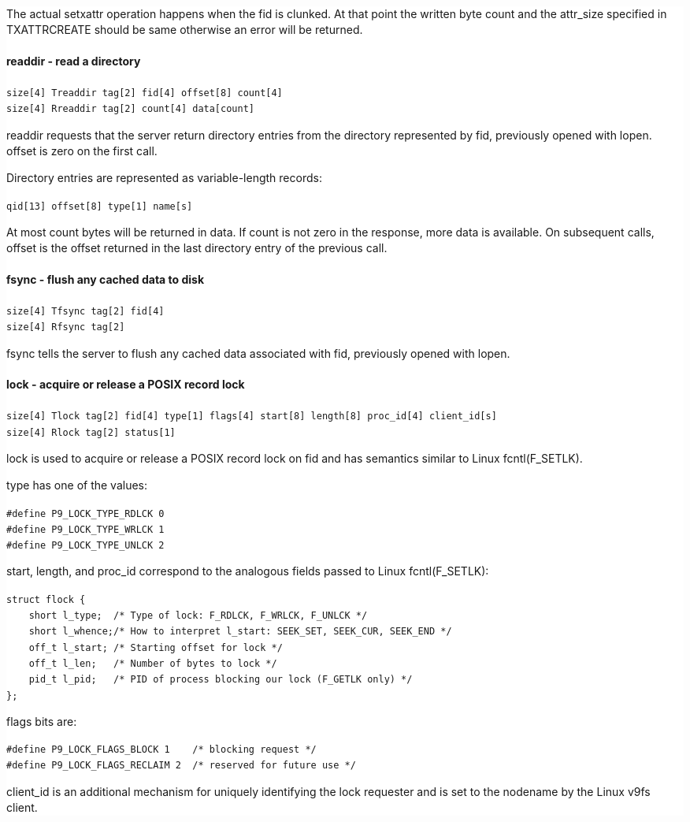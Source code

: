 The actual setxattr operation happens when the fid is clunked. At that point the written byte count and the attr_size specified in TXATTRCREATE should be same otherwise an error will be returned.

#### readdir - read a directory
```
size[4] Treaddir tag[2] fid[4] offset[8] count[4]
size[4] Rreaddir tag[2] count[4] data[count]
```
readdir requests that the server return directory entries from the directory represented by fid, previously opened with lopen. offset is zero on the first call.

Directory entries are represented as variable-length records:
```
qid[13] offset[8] type[1] name[s]
```
At most count bytes will be returned in data. If count is not zero in the response, more data is available. On subsequent calls, offset is the offset returned in the last directory entry of the previous call.

#### fsync - flush any cached data to disk
```
size[4] Tfsync tag[2] fid[4]
size[4] Rfsync tag[2]
```
fsync tells the server to flush any cached data associated with fid, previously opened with lopen.

#### lock - acquire or release a POSIX record lock
```
size[4] Tlock tag[2] fid[4] type[1] flags[4] start[8] length[8] proc_id[4] client_id[s]
size[4] Rlock tag[2] status[1]
```
lock is used to acquire or release a POSIX record lock on fid and has semantics similar to Linux fcntl(F_SETLK).

type has one of the values:
```
#define P9_LOCK_TYPE_RDLCK 0
#define P9_LOCK_TYPE_WRLCK 1
#define P9_LOCK_TYPE_UNLCK 2
````
start, length, and proc_id correspond to the analogous fields passed to Linux fcntl(F_SETLK):
```
struct flock {
    short l_type;  /* Type of lock: F_RDLCK, F_WRLCK, F_UNLCK */
    short l_whence;/* How to interpret l_start: SEEK_SET, SEEK_CUR, SEEK_END */
    off_t l_start; /* Starting offset for lock */
    off_t l_len;   /* Number of bytes to lock */
    pid_t l_pid;   /* PID of process blocking our lock (F_GETLK only) */
};
```
flags bits are:
```
#define P9_LOCK_FLAGS_BLOCK 1    /* blocking request */
#define P9_LOCK_FLAGS_RECLAIM 2  /* reserved for future use */
```
client_id is an additional mechanism for uniquely identifying the lock requester and is set to the nodename by the Linux v9fs client.
